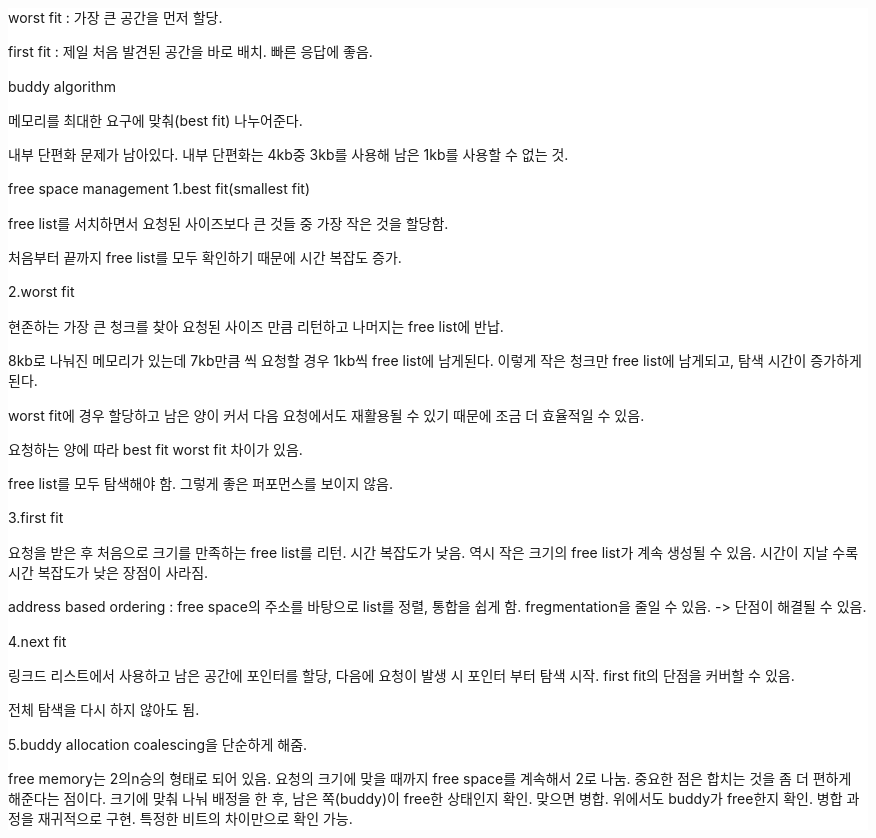 worst fit : 가장 큰 공간을 먼저 할당.

first fit : 제일 처음 발견된 공간을 바로 배치. 빠른 응답에 좋음.


buddy algorithm

메모리를 최대한 요구에 맞춰(best fit) 나누어준다. 

내부 단편화 문제가 남아있다. 
내부 단편화는 4kb중 3kb를 사용해 남은 1kb를 사용할 수 없는 것.



free space management
1.best fit(smallest fit)

free list를 서치하면서 요청된 사이즈보다 큰 것들 중 가장 작은 것을 할당함.

처음부터 끝까지 free list를 모두 확인하기 때문에 시간 복잡도 증가.

 

2.worst fit

현존하는 가장 큰 청크를 찾아 요청된 사이즈 만큼 리턴하고 나머지는 free list에 반납.

8kb로 나눠진 메모리가 있는데 7kb만큼 씩 요청할 경우 1kb씩 free list에 남게된다. 이렇게 작은 청크만 free list에 남게되고, 탐색 시간이 증가하게 된다.

worst fit에 경우 할당하고 남은 양이 커서 다음 요청에서도 재활용될 수 있기 때문에 조금 더 효율적일 수 있음.

요청하는 양에 따라 best fit worst fit 차이가 있음.

free list를 모두 탐색해야 함.  그렇게 좋은 퍼포먼스를 보이지 않음. 

 

3.first fit

요청을 받은 후 처음으로 크기를 만족하는 free list를 리턴. 시간 복잡도가 낮음. 역시 작은 크기의 free list가 계속 생성될 수 있음. 시간이 지날 수록 시간 복잡도가 낮은 장점이 사라짐.

address based ordering : free space의 주소를 바탕으로 list를 정렬, 통합을 쉽게 함. fregmentation을 줄일 수 있음. -> 단점이 해결될 수 있음.

 

4.next fit

링크드 리스트에서 사용하고 남은 공간에 포인터를 할당, 다음에 요청이 발생 시 포인터 부터 탐색 시작. first fit의 단점을 커버할 수 있음. 

전체 탐색을 다시 하지 않아도 됨.

5.buddy allocation
coalescing을 단순하게 해줌.

free memory는 2의n승의 형태로 되어 있음. 요청의 크기에 맞을 때까지 free space를 계속해서 2로 나눔. 중요한 점은 합치는 것을 좀 더 편하게 해준다는 점이다. 크기에 맞춰 나눠 배정을 한 후, 남은 쪽(buddy)이 free한 상태인지 확인. 맞으면 병합. 위에서도 buddy가 free한지 확인. 병합 과정을 재귀적으로 구현. 특정한 비트의 차이만으로 확인 가능. 
